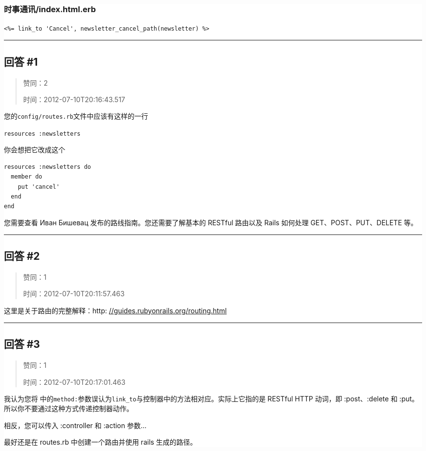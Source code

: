 ### 时事通讯/index.html.erb

```
<%= link_to 'Cancel', newsletter_cancel_path(newsletter) %> 
```

* * *

## 回答 #1

> 赞同：2
> 
> 时间：2012-07-10T20:16:43.517

您的`config/routes.rb`文件中应该有这样的一行

```
resources :newsletters 
```

你会想把它改成这个

```
resources :newsletters do
  member do
    put 'cancel'
  end
end 
```

您需要查看 Иван Бишевац 发布的路线指南。您还需要了解基本的 RESTful 路由以及 Rails 如何处理 GET、POST、PUT、DELETE 等。

* * *

## 回答 #2

> 赞同：1
> 
> 时间：2012-07-10T20:11:57.463

这里是关于路由的完整解释：http: [//guides.rubyonrails.org/routing.html](http://guides.rubyonrails.org/routing.html)

* * *

## 回答 #3

> 赞同：1
> 
> 时间：2012-07-10T20:17:01.463

我认为您将 中的`method:`参数误认为`link_to`与控制器中的方法相对应。实际上它指的是 RESTful HTTP 动词，即 :post、:delete 和 :put。所以你不要通过这种方式传递控制器动作。

相反，您可以传入 :controller 和 :action 参数...

最好还是在 routes.rb 中创建一个路由并使用 rails 生成的路径。
